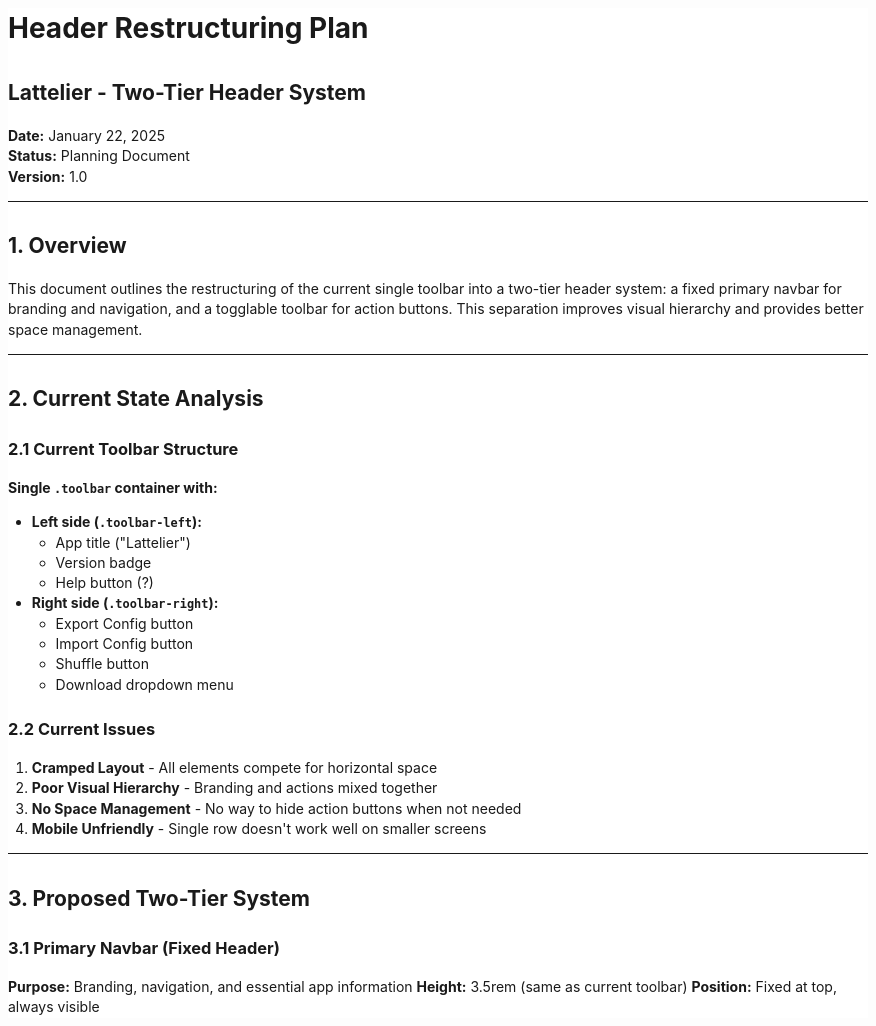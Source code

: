 # Header Restructuring Plan

## Lattelier - Two-Tier Header System

**Date:** January 22, 2025  
**Status:** Planning Document  
**Version:** 1.0

---

## 1. Overview

This document outlines the restructuring of the current single toolbar into a two-tier header system: a fixed primary navbar for branding and navigation, and a togglable toolbar for action buttons. This separation improves visual hierarchy and provides better space management.

---

## 2. Current State Analysis

### 2.1 Current Toolbar Structure

**Single `.toolbar` container with:**

- **Left side (`.toolbar-left`):**
  - App title ("Lattelier")
  - Version badge
  - Help button (?)
- **Right side (`.toolbar-right`):**
  - Export Config button
  - Import Config button
  - Shuffle button
  - Download dropdown menu

### 2.2 Current Issues

1. **Cramped Layout** - All elements compete for horizontal space
2. **Poor Visual Hierarchy** - Branding and actions mixed together
3. **No Space Management** - No way to hide action buttons when not needed
4. **Mobile Unfriendly** - Single row doesn't work well on smaller screens

---

## 3. Proposed Two-Tier System

### 3.1 Primary Navbar (Fixed Header)

**Purpose:** Branding, navigation, and essential app information
**Height:** 3.5rem (same as current toolbar)
**Position:** Fixed at top, always visible
